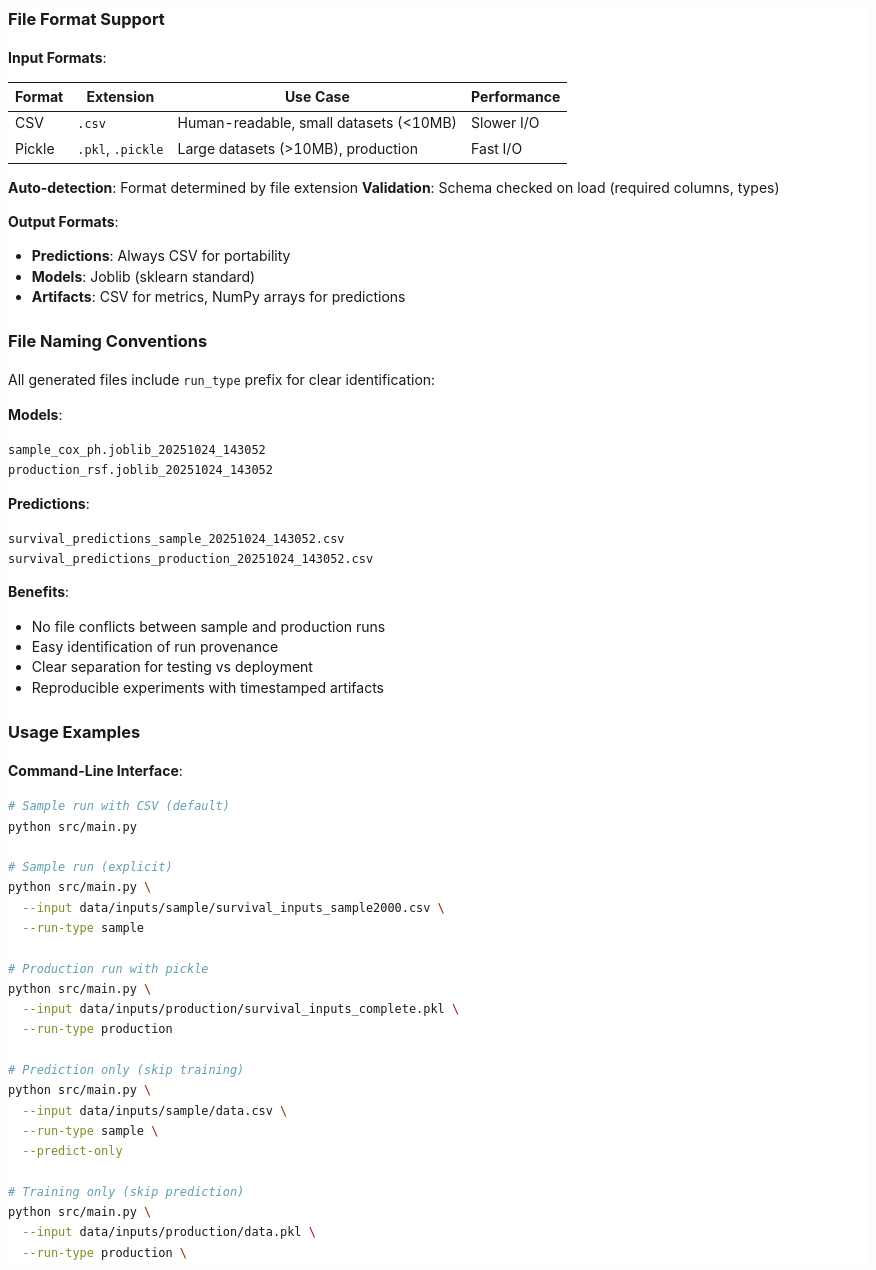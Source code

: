 ### File Format Support

**Input Formats**:

| Format | Extension | Use Case | Performance |
|--------|-----------|----------|-------------|
| CSV | `.csv` | Human-readable, small datasets (<10MB) | Slower I/O |
| Pickle | `.pkl`, `.pickle` | Large datasets (>10MB), production | Fast I/O |

**Auto-detection**: Format determined by file extension
**Validation**: Schema checked on load (required columns, types)

**Output Formats**:
- **Predictions**: Always CSV for portability
- **Models**: Joblib (sklearn standard)
- **Artifacts**: CSV for metrics, NumPy arrays for predictions

### File Naming Conventions

All generated files include `run_type` prefix for clear identification:

**Models**:
```
sample_cox_ph.joblib_20251024_143052
production_rsf.joblib_20251024_143052
```

**Predictions**:
```
survival_predictions_sample_20251024_143052.csv
survival_predictions_production_20251024_143052.csv
```

**Benefits**:
- No file conflicts between sample and production runs
- Easy identification of run provenance
- Clear separation for testing vs deployment
- Reproducible experiments with timestamped artifacts

### Usage Examples

**Command-Line Interface**:

```bash
# Sample run with CSV (default)
python src/main.py

# Sample run (explicit)
python src/main.py \
  --input data/inputs/sample/survival_inputs_sample2000.csv \
  --run-type sample

# Production run with pickle
python src/main.py \
  --input data/inputs/production/survival_inputs_complete.pkl \
  --run-type production

# Prediction only (skip training)
python src/main.py \
  --input data/inputs/sample/data.csv \
  --run-type sample \
  --predict-only

# Training only (skip prediction)
python src/main.py \
  --input data/inputs/production/data.pkl \
  --run-type production \
```